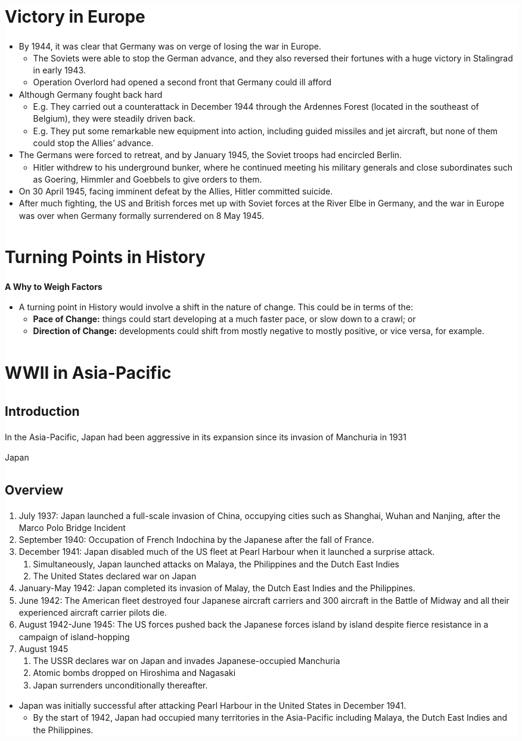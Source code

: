 # Victory in Europe

- By 1944, it was clear that Germany was on verge of losing the war in Europe.
    - The Soviets were able to stop the German advance, and they also reversed their fortunes with a huge victory in Stalingrad in early 1943.
    - Operation Overlord had opened a second front that Germany could ill afford
- Although Germany fought back hard
    - E.g. They carried out a counterattack in December 1944 through the Ardennes Forest (located in the southeast of Belgium), they were steadily driven back.
    - E.g. They put some remarkable new equipment into action, including guided missiles and jet aircraft, but none of them could stop the Allies’ advance.
- The Germans were forced to retreat, and by January 1945, the Soviet troops had encircled Berlin.
    - Hitler withdrew to his underground bunker, where he continued meeting his military generals and close subordinates such as Goering, Himmler and Goebbels to give orders to them.
- On 30 April 1945, facing imminent defeat by the Allies, Hitler committed suicide.
- After much fighting, the US and British forces met up with Soviet forces at the River Elbe in Germany, and the war in Europe was over when Germany formally surrendered on 8 May 1945.

# Turning Points in History

**A Why to Weigh Factors**

- A turning point in History would involve a shift in the nature of change. This could be in terms of the:
    - **Pace of Change:** things could start developing at a much faster pace, or slow down to a crawl; or
    - **Direction of Change:** developments could shift from mostly negative to mostly positive, or vice versa, for example.

# WWII in Asia-Pacific

## Introduction

In the Asia-Pacific, Japan had been aggressive in its expansion since its invasion of Manchuria in 1931

Japan 

## Overview

1. July 1937: Japan launched  a full-scale invasion of China, occupying cities such as Shanghai, Wuhan and Nanjing, after the Marco Polo Bridge Incident
2. September 1940: Occupation of French Indochina by the Japanese after the fall of France. 
3. December 1941: Japan disabled much of the US fleet at Pearl Harbour when it launched a surprise attack.
    1. Simultaneously, Japan launched attacks on Malaya, the Philippines and the Dutch East Indies
    2. The United States declared war on Japan
4. January-May 1942: Japan completed its invasion of Malay, the Dutch East Indies and the Philippines.
5. June 1942: The American fleet destroyed four Japanese aircraft carriers and 300 aircraft in the Battle of Midway and all their experienced aircraft carrier pilots die.
6. August 1942-June 1945: The US forces pushed back the Japanese forces island by island despite fierce resistance in a campaign of island-hopping
7. August 1945
    1. The USSR declares war on Japan and invades Japanese-occupied Manchuria
    2. Atomic bombs dropped on Hiroshima and Nagasaki
    3. Japan surrenders unconditionally thereafter.
- Japan was initially successful after attacking Pearl Harbour in the United States in December 1941.
    - By the start of 1942, Japan had occupied many territories in the Asia-Pacific including Malaya, the Dutch East Indies and the Philippines.